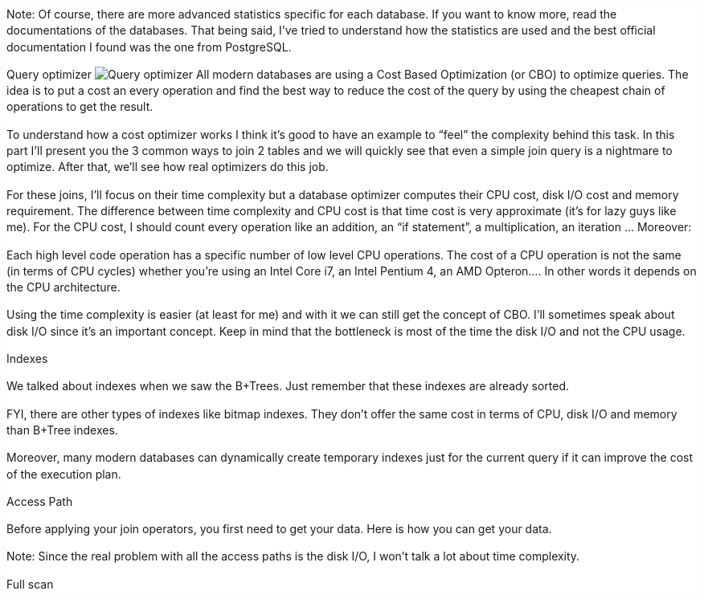 

Note: Of course, there are more advanced statistics specific for each database. If you want to know more, read the documentations of the databases. That being said, I’ve tried to understand how the statistics are used and the best official documentation I found was the one from PostgreSQL.

 

Query optimizer
![Query optimizer](http://coding-geek.com/wp-content/uploads/2015/08/15-McDonalds_CBO.jpg)
All modern databases are using a Cost Based Optimization (or CBO) to optimize queries. The idea is to put a cost an every operation and find the best way to reduce the cost of the query by using the cheapest chain of operations to get the result.

 

To understand how a cost optimizer works I think it’s good to have an example to “feel” the complexity behind this task. In this part I’ll present you the 3 common ways to join 2 tables and we will quickly see that even a simple join query is a nightmare to optimize. After that, we’ll see how real optimizers do this job.

 

For these joins, I’ll focus on their time complexity but a database optimizer computes their CPU cost, disk I/O cost and memory requirement. The difference between time complexity and CPU cost is that time cost is very approximate (it’s for lazy guys like me). For the CPU cost, I should count every operation like an addition, an “if statement”, a multiplication, an iteration … Moreover:

Each high level code operation has a specific number of low level CPU operations.
The cost of a CPU operation is not the same (in terms of CPU cycles) whether you’re using an Intel Core i7, an Intel Pentium 4, an AMD Opteron…. In other words it depends on the CPU architecture.
 

Using the time complexity is easier (at least for me) and with it we can still get the concept of CBO. I’ll sometimes speak about disk I/O since it’s an important concept. Keep in mind that the bottleneck is most of the time the disk I/O and not the CPU usage.

 

Indexes

We talked about indexes when we saw the B+Trees. Just remember that these indexes are already sorted.

FYI, there are other types of indexes like bitmap indexes. They don’t offer the same cost in terms of CPU, disk I/O and memory than B+Tree indexes.

Moreover, many modern databases can dynamically create temporary indexes just for the current query if it can improve the cost of the execution plan.

 

Access Path

Before applying your join operators, you first need to get your data. Here is how you can get your data.

Note: Since the real problem with all the access paths is the disk I/O, I won’t talk a lot about time complexity.

 

Full scan
